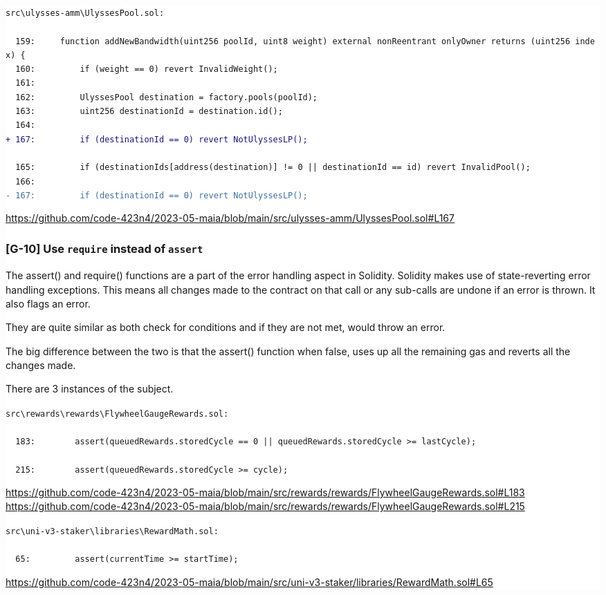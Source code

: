 
```diff
src\ulysses-amm\UlyssesPool.sol:

  159:     function addNewBandwidth(uint256 poolId, uint8 weight) external nonReentrant onlyOwner returns (uint256 index) {
  160:         if (weight == 0) revert InvalidWeight();
  161: 
  162:         UlyssesPool destination = factory.pools(poolId);
  163:         uint256 destinationId = destination.id();
  164: 
+ 167:         if (destinationId == 0) revert NotUlyssesLP();

  165:         if (destinationIds[address(destination)] != 0 || destinationId == id) revert InvalidPool();
  166: 
- 167:         if (destinationId == 0) revert NotUlyssesLP();

```
https://github.com/code-423n4/2023-05-maia/blob/main/src/ulysses-amm/UlyssesPool.sol#L167



### [G-10] Use ``require`` instead of ``assert``

The assert() and require() functions are a part of the error handling aspect in Solidity. Solidity makes use of state-reverting error handling exceptions. This means all changes made to the contract on that call or any sub-calls are undone if an error is thrown. It also flags an error.

They are quite similar as both check for conditions and if they are not met, would throw an error.

The big difference between the two is that the assert() function when false, uses up all the remaining gas and reverts all the changes made.

There are 3 instances of the subject.

```solidity
src\rewards\rewards\FlywheelGaugeRewards.sol:

  183:        assert(queuedRewards.storedCycle == 0 || queuedRewards.storedCycle >= lastCycle);
  
  215:        assert(queuedRewards.storedCycle >= cycle);

```
https://github.com/code-423n4/2023-05-maia/blob/main/src/rewards/rewards/FlywheelGaugeRewards.sol#L183
https://github.com/code-423n4/2023-05-maia/blob/main/src/rewards/rewards/FlywheelGaugeRewards.sol#L215


```solidity
src\uni-v3-staker\libraries\RewardMath.sol:
  
  65:         assert(currentTime >= startTime);

```
https://github.com/code-423n4/2023-05-maia/blob/main/src/uni-v3-staker/libraries/RewardMath.sol#L65
